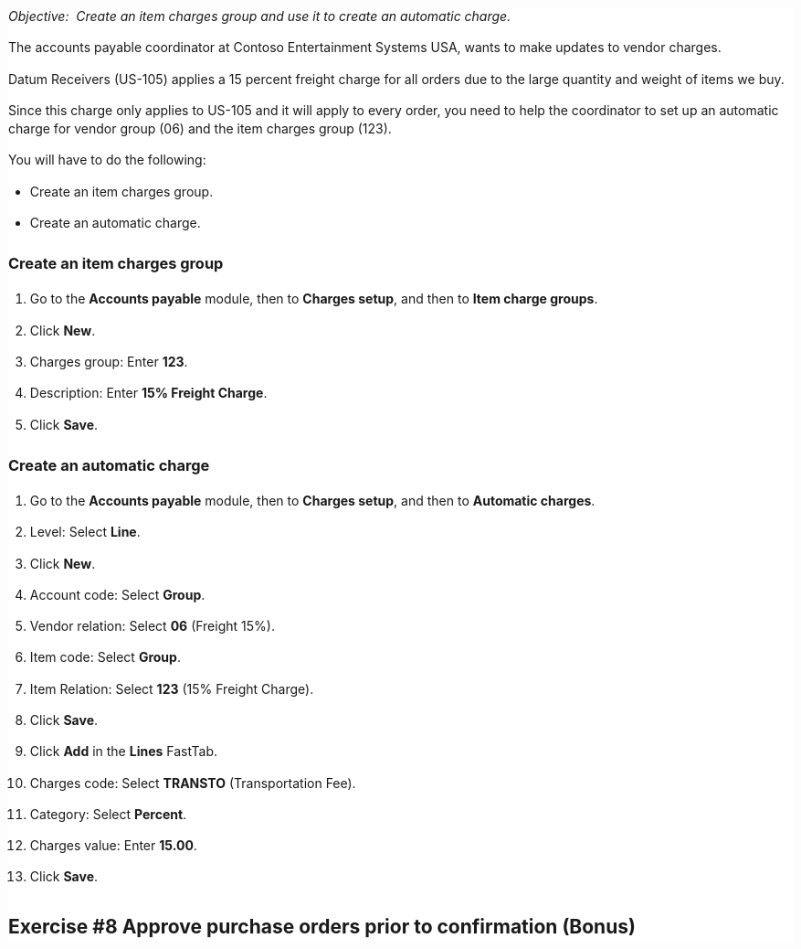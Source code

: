 *Objective:  Create an item charges group and use it to create an automatic
charge.*

The accounts payable coordinator at Contoso Entertainment Systems USA, wants to
make updates to vendor charges.

Datum Receivers (US-105) applies a 15 percent freight charge for all orders due
to the large quantity and weight of items we buy.

Since this charge only applies to US-105 and it will apply to every order, you
need to help the coordinator to set up an automatic charge for vendor group (06)
and the item charges group (123).

You will have to do the following:

-   Create an item charges group.

-   Create an automatic charge.

### Create an item charges group

1.  Go to the **Accounts payable** module, then to **Charges setup**, and then
    to **Item charge groups**.

2.  Click **New**.

3.  Charges group: Enter **123**.

4.  Description: Enter **15% Freight Charge**.

5.  Click **Save**.

### Create an automatic charge

1.  Go to the **Accounts payable** module, then to **Charges setup**, and then
    to **Automatic charges**.

2.  Level: Select **Line**.

3.  Click **New**.

4.  Account code: Select **Group**.

5.  Vendor relation: Select **06** (Freight 15%).

6.  Item code: Select **Group**.

7.  Item Relation: Select **123** (15% Freight Charge).

8.  Click **Save**.

9.  Click **Add** in the **Lines** FastTab.

10. Charges code: Select **TRANSTO** (Transportation Fee).

11. Category: Select **Percent**.

12. Charges value: Enter **15.00**.

13. Click **Save**.

Exercise \#8 Approve purchase orders prior to confirmation (Bonus)
------------------------------------------------------------------
